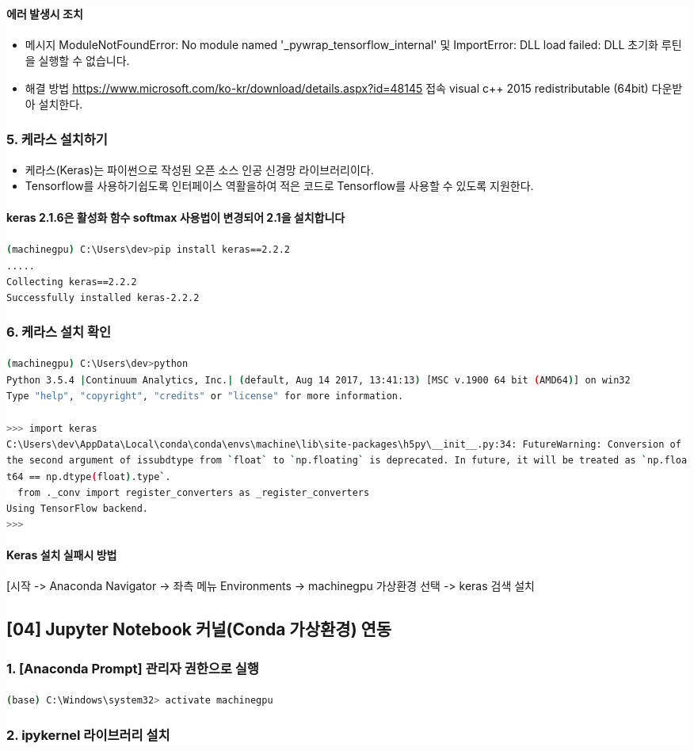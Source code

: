 #### 에러 발생시 조치

- 메시지
  ModuleNotFoundError: No module named '_pywrap_tensorflow_internal' 및 ImportError: DLL load failed: DLL 초기화 루틴을 실행할 수 없습니다.

- 해결 방법
  <https://www.microsoft.com/ko-kr/download/details.aspx?id=48145> 접속
  visual c++ 2015 redistributable (64bit) 다운받아 설치한다.

### 5. 케라스 설치하기

- 케라스(Keras)는 파이썬으로 작성된 오픈 소스 인공 신경망 라이브러리이다.
- Tensorflow를 사용하기쉽도록 인터페이스 역활을하여 적은 코드로 Tensorflow를 사용할 수 있도록 지원한다.

#### keras 2.1.6은 활성화 함수 softmax 사용법이 변경되어 2.1을 설치합니다

```bash
(machinegpu) C:\Users\dev>pip install keras==2.2.2
.....
Collecting keras==2.2.2
Successfully installed keras-2.2.2
```

### 6. 케라스 설치 확인

```bash
(machinegpu) C:\Users\dev>python
Python 3.5.4 |Continuum Analytics, Inc.| (default, Aug 14 2017, 13:41:13) [MSC v.1900 64 bit (AMD64)] on win32
Type "help", "copyright", "credits" or "license" for more information.

>>> import keras
C:\Users\dev\AppData\Local\conda\conda\envs\machine\lib\site-packages\h5py\__init__.py:34: FutureWarning: Conversion of the second argument of issubdtype from `float` to `np.floating` is deprecated. In future, it will be treated as `np.float64 == np.dtype(float).type`.
  from ._conv import register_converters as _register_converters
Using TensorFlow backend.
>>>
```

#### Keras 설치 실패시 방법
  [시작 -> Anaconda Navigator -> 좌측 메뉴 Environments -> machinegpu 가상환경 선택 -> keras 검색 설치

## [04] Jupyter Notebook 커널(Conda 가상환경) 연동

### 1. [Anaconda Prompt] 관리자 권한으로 실행

```bash
(base) C:\Windows\system32> activate machinegpu
```

### 2. ipykernel 라이브러리 설치
